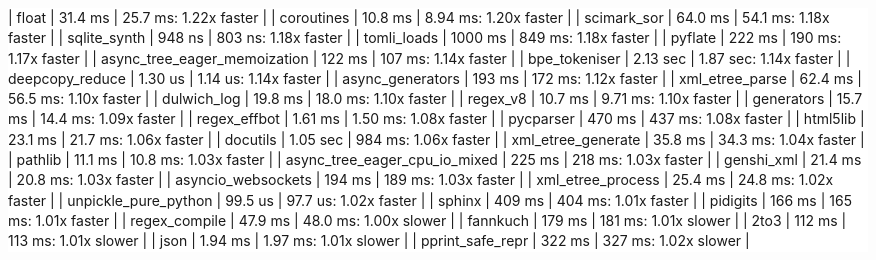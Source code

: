 | float                            | 31.4 ms                                                        | 25.7 ms: 1.22x faster                                                            |
| coroutines                       | 10.8 ms                                                        | 8.94 ms: 1.20x faster                                                            |
| scimark_sor                      | 64.0 ms                                                        | 54.1 ms: 1.18x faster                                                            |
| sqlite_synth                     | 948 ns                                                         | 803 ns: 1.18x faster                                                             |
| tomli_loads                      | 1000 ms                                                        | 849 ms: 1.18x faster                                                             |
| pyflate                          | 222 ms                                                         | 190 ms: 1.17x faster                                                             |
| async_tree_eager_memoization     | 122 ms                                                         | 107 ms: 1.14x faster                                                             |
| bpe_tokeniser                    | 2.13 sec                                                       | 1.87 sec: 1.14x faster                                                           |
| deepcopy_reduce                  | 1.30 us                                                        | 1.14 us: 1.14x faster                                                            |
| async_generators                 | 193 ms                                                         | 172 ms: 1.12x faster                                                             |
| xml_etree_parse                  | 62.4 ms                                                        | 56.5 ms: 1.10x faster                                                            |
| dulwich_log                      | 19.8 ms                                                        | 18.0 ms: 1.10x faster                                                            |
| regex_v8                         | 10.7 ms                                                        | 9.71 ms: 1.10x faster                                                            |
| generators                       | 15.7 ms                                                        | 14.4 ms: 1.09x faster                                                            |
| regex_effbot                     | 1.61 ms                                                        | 1.50 ms: 1.08x faster                                                            |
| pycparser                        | 470 ms                                                         | 437 ms: 1.08x faster                                                             |
| html5lib                         | 23.1 ms                                                        | 21.7 ms: 1.06x faster                                                            |
| docutils                         | 1.05 sec                                                       | 984 ms: 1.06x faster                                                             |
| xml_etree_generate               | 35.8 ms                                                        | 34.3 ms: 1.04x faster                                                            |
| pathlib                          | 11.1 ms                                                        | 10.8 ms: 1.03x faster                                                            |
| async_tree_eager_cpu_io_mixed    | 225 ms                                                         | 218 ms: 1.03x faster                                                             |
| genshi_xml                       | 21.4 ms                                                        | 20.8 ms: 1.03x faster                                                            |
| asyncio_websockets               | 194 ms                                                         | 189 ms: 1.03x faster                                                             |
| xml_etree_process                | 25.4 ms                                                        | 24.8 ms: 1.02x faster                                                            |
| unpickle_pure_python             | 99.5 us                                                        | 97.7 us: 1.02x faster                                                            |
| sphinx                           | 409 ms                                                         | 404 ms: 1.01x faster                                                             |
| pidigits                         | 166 ms                                                         | 165 ms: 1.01x faster                                                             |
| regex_compile                    | 47.9 ms                                                        | 48.0 ms: 1.00x slower                                                            |
| fannkuch                         | 179 ms                                                         | 181 ms: 1.01x slower                                                             |
| 2to3                             | 112 ms                                                         | 113 ms: 1.01x slower                                                             |
| json                             | 1.94 ms                                                        | 1.97 ms: 1.01x slower                                                            |
| pprint_safe_repr                 | 322 ms                                                         | 327 ms: 1.02x slower                                                             |